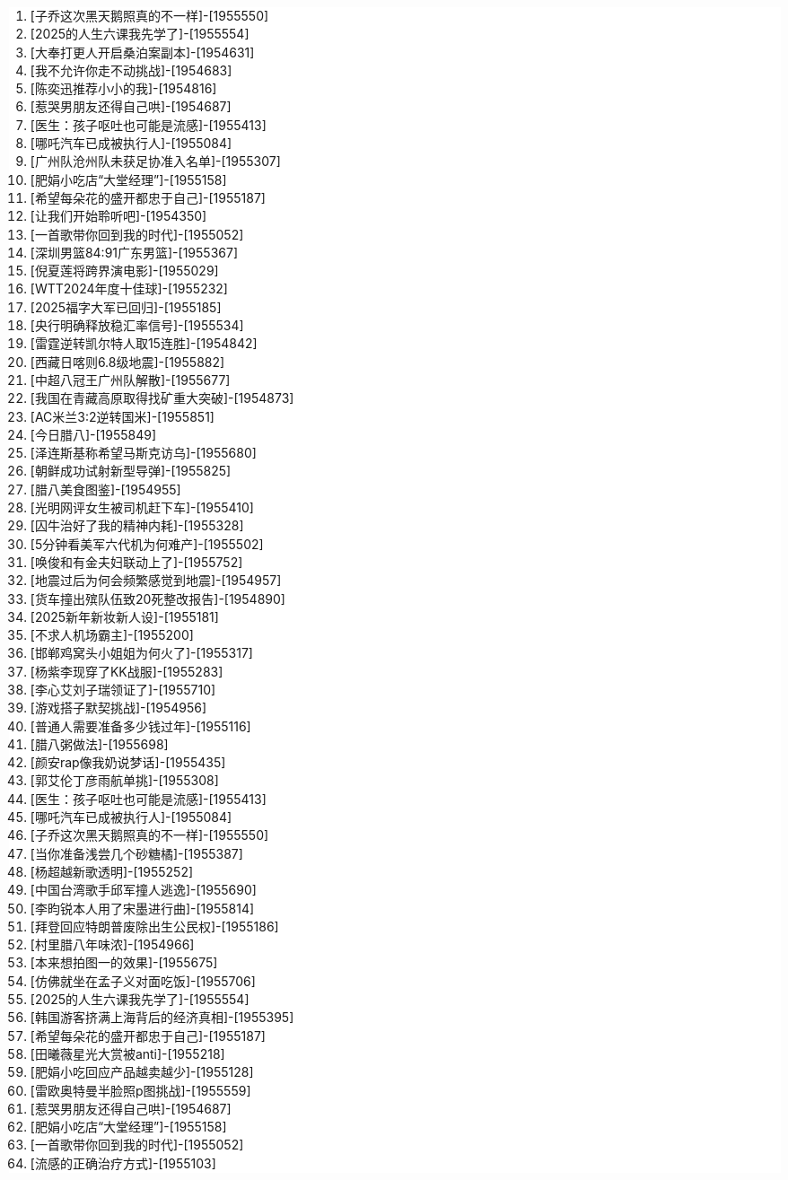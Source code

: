 1. [子乔这次黑天鹅照真的不一样]-[1955550]
1. [2025的人生六课我先学了]-[1955554]
1. [大奉打更人开启桑泊案副本]-[1954631]
1. [我不允许你走不动挑战]-[1954683]
1. [陈奕迅推荐小小的我]-[1954816]
1. [惹哭男朋友还得自己哄]-[1954687]
1. [医生：孩子呕吐也可能是流感]-[1955413]
1. [哪吒汽车已成被执行人]-[1955084]
1. [广州队沧州队未获足协准入名单]-[1955307]
1. [肥娟小吃店“大堂经理”]-[1955158]
1. [希望每朵花的盛开都忠于自己]-[1955187]
1. [让我们开始聆听吧]-[1954350]
1. [一首歌带你回到我的时代]-[1955052]
1. [深圳男篮84:91广东男篮]-[1955367]
1. [倪夏莲将跨界演电影]-[1955029]
1. [WTT2024年度十佳球]-[1955232]
1. [2025福字大军已回归]-[1955185]
1. [央行明确释放稳汇率信号]-[1955534]
1. [雷霆逆转凯尔特人取15连胜]-[1954842]
1. [西藏日喀则6.8级地震]-[1955882]
1. [中超八冠王广州队解散]-[1955677]
1. [我国在青藏高原取得找矿重大突破]-[1954873]
1. [AC米兰3:2逆转国米]-[1955851]
1. [今日腊八]-[1955849]
1. [泽连斯基称希望马斯克访乌]-[1955680]
1. [朝鲜成功试射新型导弹]-[1955825]
1. [腊八美食图鉴]-[1954955]
1. [光明网评女生被司机赶下车]-[1955410]
1. [囚牛治好了我的精神内耗]-[1955328]
1. [5分钟看美军六代机为何难产]-[1955502]
1. [唤俊和有金夫妇联动上了]-[1955752]
1. [地震过后为何会频繁感觉到地震]-[1954957]
1. [货车撞出殡队伍致20死整改报告]-[1954890]
1. [2025新年新妆新人设]-[1955181]
1. [不求人机场霸主]-[1955200]
1. [邯郸鸡窝头小姐姐为何火了]-[1955317]
1. [杨紫李现穿了KK战服]-[1955283]
1. [李心艾刘子瑞领证了]-[1955710]
1. [游戏搭子默契挑战]-[1954956]
1. [普通人需要准备多少钱过年]-[1955116]
1. [腊八粥做法]-[1955698]
1. [颜安rap像我奶说梦话]-[1955435]
1. [郭艾伦丁彦雨航单挑]-[1955308]
1. [医生：孩子呕吐也可能是流感]-[1955413]
1. [哪吒汽车已成被执行人]-[1955084]
1. [子乔这次黑天鹅照真的不一样]-[1955550]
1. [当你准备浅尝几个砂糖橘]-[1955387]
1. [杨超越新歌透明]-[1955252]
1. [中国台湾歌手邱军撞人逃逸]-[1955690]
1. [李昀锐本人用了宋墨进行曲]-[1955814]
1. [拜登回应特朗普废除出生公民权]-[1955186]
1. [村里腊八年味浓]-[1954966]
1. [本来想拍图一的效果]-[1955675]
1. [仿佛就坐在孟子义对面吃饭]-[1955706]
1. [2025的人生六课我先学了]-[1955554]
1. [韩国游客挤满上海背后的经济真相]-[1955395]
1. [希望每朵花的盛开都忠于自己]-[1955187]
1. [田曦薇星光大赏被anti]-[1955218]
1. [肥娟小吃回应产品越卖越少]-[1955128]
1. [雷欧奥特曼半脸照p图挑战]-[1955559]
1. [惹哭男朋友还得自己哄]-[1954687]
1. [肥娟小吃店“大堂经理”]-[1955158]
1. [一首歌带你回到我的时代]-[1955052]
1. [流感的正确治疗方式]-[1955103]
